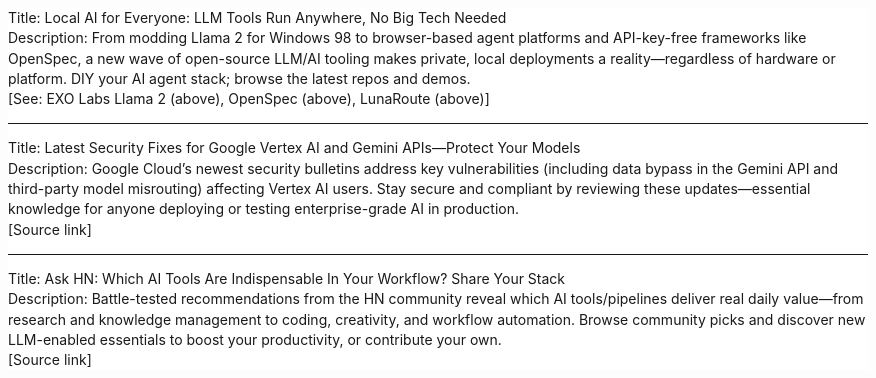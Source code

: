 
Title: Local AI for Everyone: LLM Tools Run Anywhere, No Big Tech Needed  
Description: From modding Llama 2 for Windows 98 to browser-based agent platforms and API-key-free frameworks like OpenSpec, a new wave of open-source LLM/AI tooling makes private, local deployments a reality—regardless of hardware or platform. DIY your AI agent stack; browse the latest repos and demos.  
[See: EXO Labs Llama 2 (above), OpenSpec (above), LunaRoute (above)]

---

Title: Latest Security Fixes for Google Vertex AI and Gemini APIs—Protect Your Models  
Description: Google Cloud’s newest security bulletins address key vulnerabilities (including data bypass in the Gemini API and third-party model misrouting) affecting Vertex AI users. Stay secure and compliant by reviewing these updates—essential knowledge for anyone deploying or testing enterprise-grade AI in production.  
[Source link]

---

Title: Ask HN: Which AI Tools Are Indispensable In Your Workflow? Share Your Stack  
Description: Battle-tested recommendations from the HN community reveal which AI tools/pipelines deliver real daily value—from research and knowledge management to coding, creativity, and workflow automation. Browse community picks and discover new LLM-enabled essentials to boost your productivity, or contribute your own.  
[Source link]
